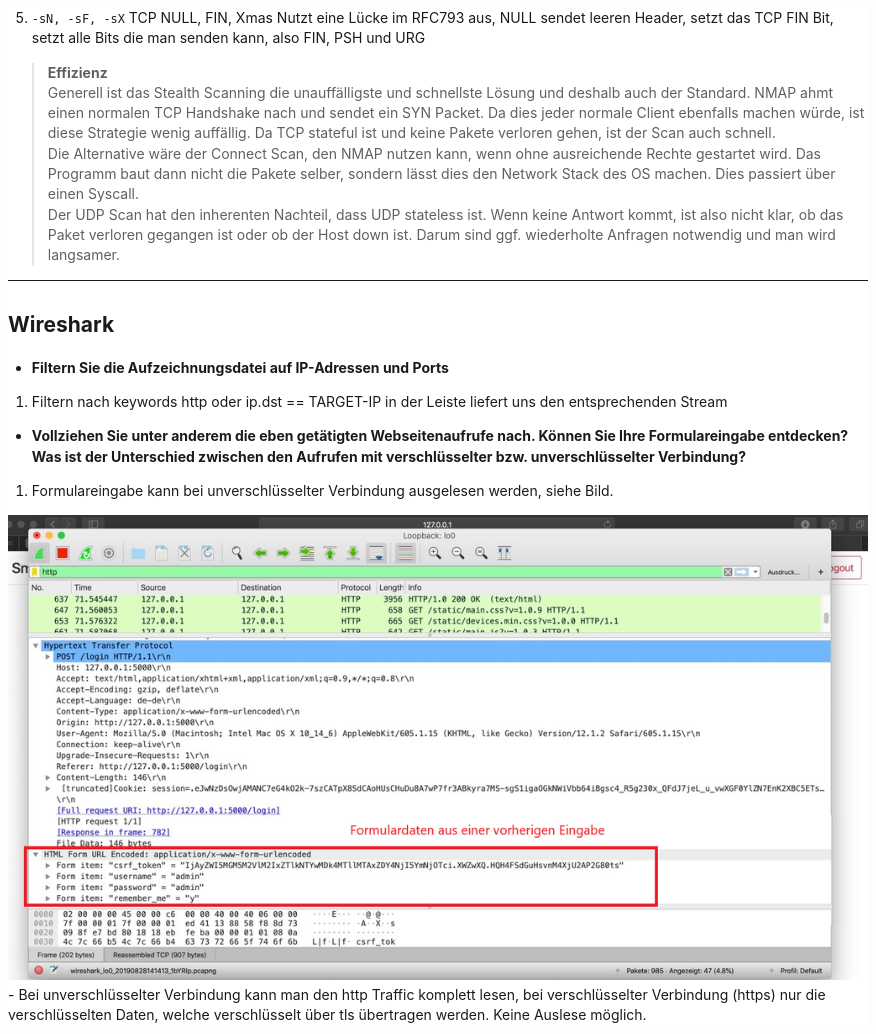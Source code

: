 5. `-sN, -sF, -sX` TCP NULL, FIN, Xmas Nutzt eine Lücke im RFC793 aus, NULL sendet leeren Header, setzt das TCP FIN Bit, setzt alle Bits die man senden kann, also FIN, PSH und URG 

> **Effizienz**\
Generell ist das Stealth Scanning die unauffälligste und schnellste Lösung und deshalb  auch der Standard. NMAP ahmt einen normalen TCP Handshake nach und sendet ein SYN  Packet. Da dies jeder normale Client ebenfalls machen würde, ist diese Strategie wenig  auffällig. Da TCP stateful ist und keine Pakete verloren gehen, ist der Scan auch schnell.\
Die Alternative wäre der Connect Scan, den NMAP nutzen kann, wenn ohne  ausreichende Rechte gestartet wird. Das Programm baut dann nicht die Pakete selber,  sondern lässt dies den Network Stack des OS machen. Dies passiert über einen Syscall.\
Der UDP Scan hat den inherenten Nachteil, dass UDP stateless ist. Wenn keine Antwort  kommt, ist also nicht klar, ob das Paket verloren gegangen ist oder ob der Host down  ist. Darum sind ggf. wiederholte Anfragen notwendig und man wird langsamer.

***

## Wireshark

- **Filtern Sie die Aufzeichnungsdatei auf IP-Adressen und Ports**
1. Filtern nach keywords http oder ip.dst == TARGET-IP in der Leiste liefert uns den entsprechenden Stream

- **Vollziehen Sie unter anderem die eben getätigten Webseitenaufrufe nach. Können Sie Ihre Formulareingabe entdecken? Was ist der Unterschied zwischen den Aufrufen mit verschlüsselter bzw. unverschlüsselter Verbindung?**

1. Formulareingabe kann bei unverschlüsselter Verbindung ausgelesen werden, siehe Bild.
<img src="form_unsafe.JPG" title="Unsichere Verbindung" style="width: 650">
- Bei unverschlüsselter Verbindung kann man den http Traffic komplett lesen, bei verschlüsselter Verbindung (https) nur die verschlüsselten Daten, welche verschlüsselt über tls übertragen werden. Keine Auslese möglich.

